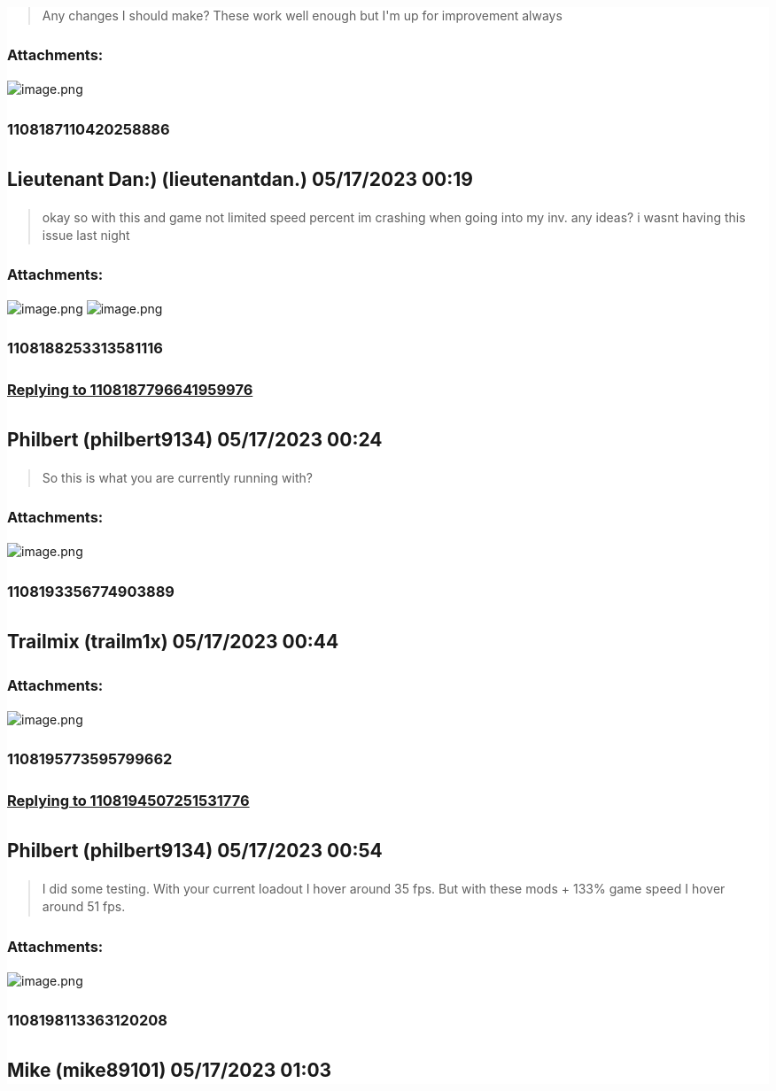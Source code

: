 > Any changes I should make? These work well enough but I'm up for improvement always
### Attachments: 
![image.png](https://yuzudiscordbackup.s3.us-west-2.amazonaws.com/files-game-mods/1108185026992017559_image.png)

### 1108187110420258886
## Lieutenant Dan:) (lieutenantdan.) 05/17/2023 00:19 

> okay so with this and game not limited speed percent im crashing when going into my inv. any ideas? i wasnt having this issue last night
### Attachments: 
![image.png](https://yuzudiscordbackup.s3.us-west-2.amazonaws.com/files-game-mods/1108187110420258886_image.png)
![image.png](https://yuzudiscordbackup.s3.us-west-2.amazonaws.com/files-game-mods/1108187110420258886_image.png)

### 1108188253313581116
### [Replying to 1108187796641959976](#1108187796641959976)
## Philbert (philbert9134) 05/17/2023 00:24 

> So this is what you are currently running with?
### Attachments: 
![image.png](https://yuzudiscordbackup.s3.us-west-2.amazonaws.com/files-game-mods/1108188253313581116_image.png)

### 1108193356774903889
## Trailmix (trailm1x) 05/17/2023 00:44 

> 
### Attachments: 
![image.png](https://yuzudiscordbackup.s3.us-west-2.amazonaws.com/files-game-mods/1108193356774903889_image.png)

### 1108195773595799662
### [Replying to 1108194507251531776](#1108194507251531776)
## Philbert (philbert9134) 05/17/2023 00:54 

> I did some testing. With your current loadout I hover around 35 fps. But with these mods + 133% game speed I hover around 51 fps.
### Attachments: 
![image.png](https://yuzudiscordbackup.s3.us-west-2.amazonaws.com/files-game-mods/1108195773595799662_image.png)

### 1108198113363120208
## Mike (mike89101) 05/17/2023 01:03 

